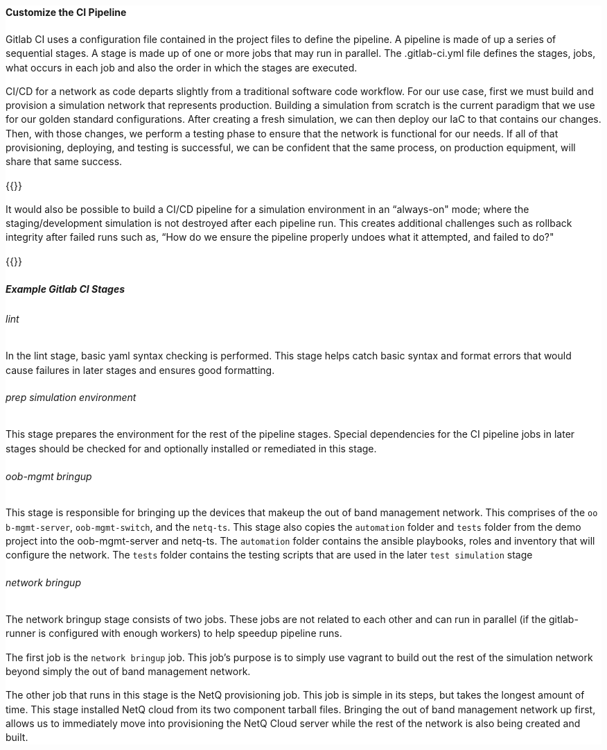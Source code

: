 #### Customize the CI Pipeline
Gitlab CI uses a configuration file contained in the project files to define the pipeline. A pipeline is made of up a series of sequential stages. A stage is made up of one or more jobs that may run in parallel. The .gitlab-ci.yml file defines the stages, jobs, what occurs in each job and also the order in which the stages are executed.

CI/CD for a network as code departs slightly from a traditional software code workflow. For our use case, first we must build and provision a simulation network that represents production. Building a simulation from scratch is the current paradigm that we use for our golden standard configurations. After creating a fresh simulation, we can then deploy our IaC to that contains our changes. Then, with those changes, we perform a testing phase to ensure that the network is functional for our needs. If all of that provisioning, deploying, and testing is successful, we can be confident that the same process, on production equipment, will share that same success.

{{<notice info>}}

It would also be possible to build a CI/CD pipeline for a simulation environment in an “always-on" mode; where the staging/development simulation is not destroyed after each pipeline run. This creates additional challenges such as rollback integrity after failed runs such as, “How do we ensure the pipeline properly undoes what it attempted, and failed to do?"

{{</notice>}}

##### Example Gitlab CI Stages

###### lint

In the lint stage, basic yaml syntax checking is performed. This stage helps catch basic syntax and format errors that would cause failures in later stages and ensures good formatting.

###### prep simulation environment

This stage prepares the environment for the rest of the pipeline stages. Special dependencies for the CI pipeline jobs in later stages should be checked for and optionally installed or remediated in this stage.

###### oob-mgmt bringup

This stage is responsible for bringing up the devices that makeup the out of band management network. This comprises of the `oob-mgmt-server`, `oob-mgmt-switch`, and the `netq-ts`. This stage also copies the `automation` folder and `tests` folder from the demo project into the oob-mgmt-server and netq-ts. The `automation` folder contains the ansible playbooks, roles and inventory that will configure the network. The `tests` folder contains the testing scripts that are used in the later `test simulation` stage

###### network bringup

The network bringup stage consists of two jobs. These jobs are not related to each other and can run in parallel (if the gitlab-runner is configured with enough workers) to help speedup pipeline runs.

The first job is the `network bringup` job. This job’s purpose is to simply use vagrant to build out the rest of the simulation network beyond simply the out of band management network.

The other job that runs in this stage is the NetQ provisioning job. This job is simple in its steps, but takes the longest amount of time. This stage installed NetQ cloud from its two component tarball files. Bringing the out of band management network up first, allows us to immediately move into provisioning the NetQ Cloud server while the rest of the network is also being created and built.
